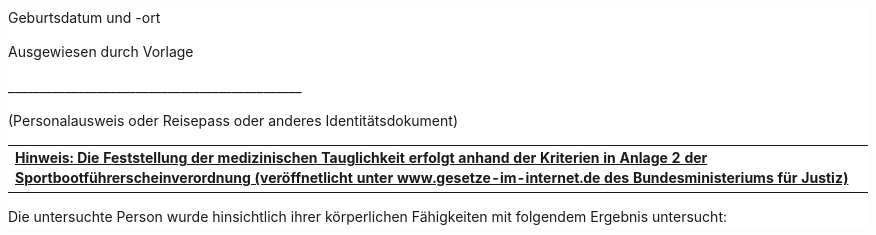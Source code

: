 </div>

</td>

</tr>

<tr>

<td style="border-right: 0.5pt solid ; " rowspan="3" align="left" valign="top" charoff="50">

Geburtsdatum und -ort

</td>

<td style align="left" valign="top" charoff="50">

Ausgewiesen durch Vorlage

</td>

</tr>

<tr>

<td style align="center" valign="bottom" charoff="50">

\_\_\_\_\_\_\_\_\_\_\_\_\_\_\_\_\_\_\_\_\_\_\_\_\_\_\_\_\_\_\_\_\_\_\_\_\_\_\_\_\_\_\_\_\_\_

</td>

</tr>

<tr>

<td style align="center" valign="top" charoff="50">

<span class="small">(Personalausweis oder Reisepass oder anderes
Identitätsdokument)</span>

</td>

</tr>

</tbody>

</table>

  
  

|                                                                                                                                                                                                                                                                                            |
| :----------------------------------------------------------------------------------------------------------------------------------------------------------------------------------------------------------------------------------------------------------------------------------------- |
| <span style=";font-weight:bold;text-decoration:underline">Hinweis: Die Feststellung der medizinischen Tauglichkeit erfolgt anhand der Kriterien in Anlage 2 der Sportbootführerscheinverordnung (veröffnetlicht unter www.gesetze-im-internet.de des Bundesministeriums für Justiz)</span> |

  
  

<div class="jurAbsatz">

Die untersuchte Person wurde hinsichtlich ihrer körperlichen Fähigkeiten
mit folgendem Ergebnis untersucht:

</div>

  
